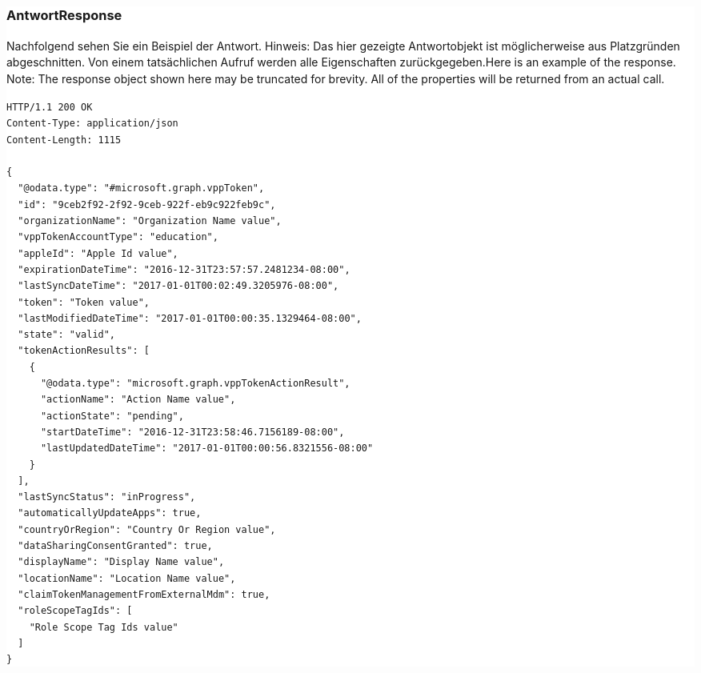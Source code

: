 ``` http
```

### <a name="response"></a><span data-ttu-id="b9aeb-198">Antwort</span><span class="sxs-lookup"><span data-stu-id="b9aeb-198">Response</span></span>
<span data-ttu-id="b9aeb-p106">Nachfolgend sehen Sie ein Beispiel der Antwort. Hinweis: Das hier gezeigte Antwortobjekt ist möglicherweise aus Platzgründen abgeschnitten. Von einem tatsächlichen Aufruf werden alle Eigenschaften zurückgegeben.</span><span class="sxs-lookup"><span data-stu-id="b9aeb-p106">Here is an example of the response. Note: The response object shown here may be truncated for brevity. All of the properties will be returned from an actual call.</span></span>
``` http
HTTP/1.1 200 OK
Content-Type: application/json
Content-Length: 1115

{
  "@odata.type": "#microsoft.graph.vppToken",
  "id": "9ceb2f92-2f92-9ceb-922f-eb9c922feb9c",
  "organizationName": "Organization Name value",
  "vppTokenAccountType": "education",
  "appleId": "Apple Id value",
  "expirationDateTime": "2016-12-31T23:57:57.2481234-08:00",
  "lastSyncDateTime": "2017-01-01T00:02:49.3205976-08:00",
  "token": "Token value",
  "lastModifiedDateTime": "2017-01-01T00:00:35.1329464-08:00",
  "state": "valid",
  "tokenActionResults": [
    {
      "@odata.type": "microsoft.graph.vppTokenActionResult",
      "actionName": "Action Name value",
      "actionState": "pending",
      "startDateTime": "2016-12-31T23:58:46.7156189-08:00",
      "lastUpdatedDateTime": "2017-01-01T00:00:56.8321556-08:00"
    }
  ],
  "lastSyncStatus": "inProgress",
  "automaticallyUpdateApps": true,
  "countryOrRegion": "Country Or Region value",
  "dataSharingConsentGranted": true,
  "displayName": "Display Name value",
  "locationName": "Location Name value",
  "claimTokenManagementFromExternalMdm": true,
  "roleScopeTagIds": [
    "Role Scope Tag Ids value"
  ]
}
```





